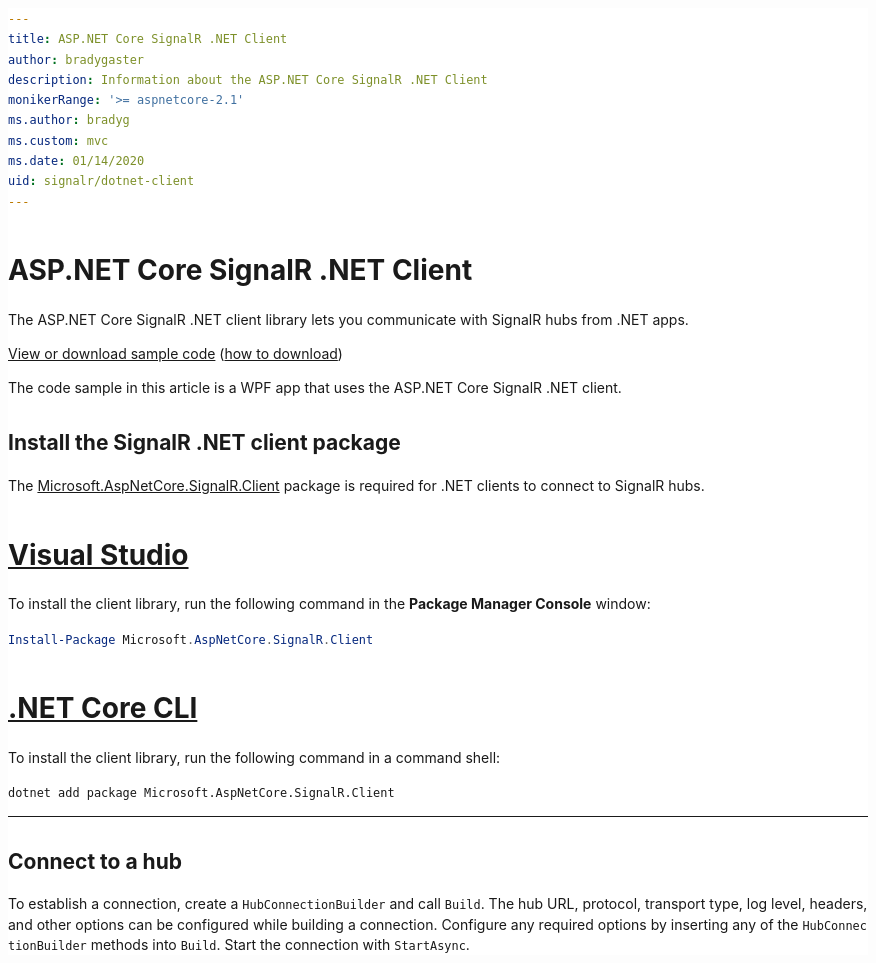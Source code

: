 ```yaml
---
title: ASP.NET Core SignalR .NET Client
author: bradygaster
description: Information about the ASP.NET Core SignalR .NET Client
monikerRange: '>= aspnetcore-2.1'
ms.author: bradyg
ms.custom: mvc
ms.date: 01/14/2020
uid: signalr/dotnet-client
---
```


# ASP.NET Core SignalR .NET Client

The ASP.NET Core SignalR .NET client library lets you communicate with SignalR hubs from .NET apps.

[View or download sample code](https://github.com/dotnet/AspNetCore.Docs/tree/main/aspnetcore/signalr/dotnet-client/sample) ([how to download](xref:index#how-to-download-a-sample))

The code sample in this article is a WPF app that uses the ASP.NET Core SignalR .NET client.

## Install the SignalR .NET client package

The [Microsoft.AspNetCore.SignalR.Client](https://www.nuget.org/packages/Microsoft.AspNetCore.SignalR.Client) package is required for .NET clients to connect to SignalR hubs.

# [Visual Studio](#tab/visual-studio)

To install the client library, run the following command in the **Package Manager Console** window:

```powershell
Install-Package Microsoft.AspNetCore.SignalR.Client
```

# [.NET Core CLI](#tab/netcore-cli)

To install the client library, run the following command in a command shell:

```dotnetcli
dotnet add package Microsoft.AspNetCore.SignalR.Client
```

---

## Connect to a hub

To establish a connection, create a `HubConnectionBuilder` and call `Build`. The hub URL, protocol, transport type, log level, headers, and other options can be configured while building a connection. Configure any required options by inserting any of the `HubConnectionBuilder` methods into `Build`. Start the connection with `StartAsync`.
